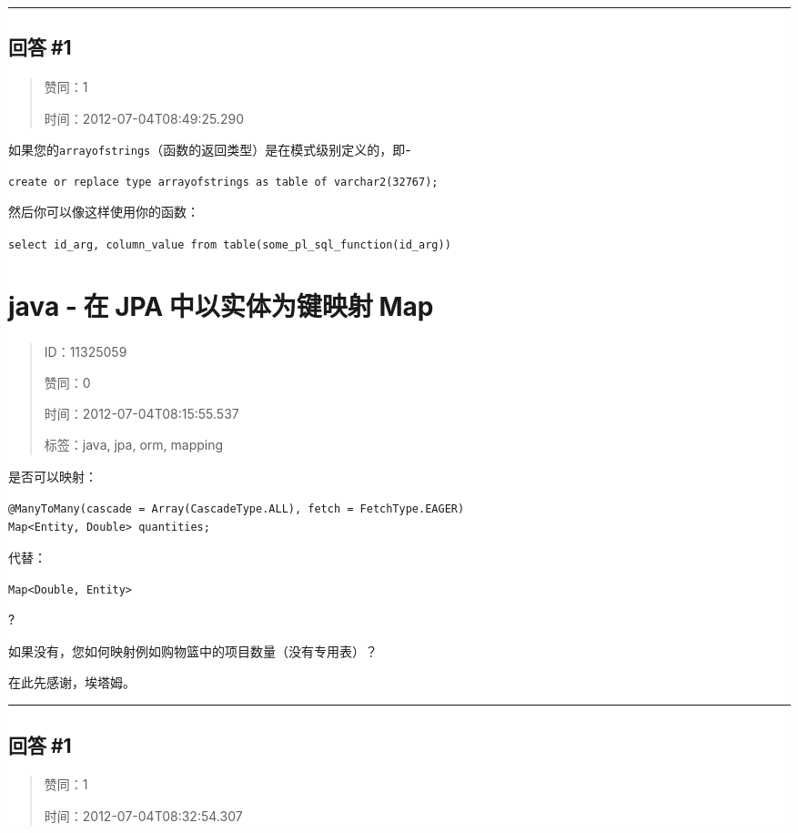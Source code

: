 * * *

## 回答 #1

> 赞同：1
> 
> 时间：2012-07-04T08:49:25.290

如果您的`arrayofstrings`（函数的返回类型）是在模式级别定义的，即-

```
create or replace type arrayofstrings as table of varchar2(32767); 
```

然后你可以像这样使用你的函数：

```
select id_arg, column_value from table(some_pl_sql_function(id_arg)) 
```

# java - 在 JPA 中以实体为键映射 Map

> ID：11325059
> 
> 赞同：0
> 
> 时间：2012-07-04T08:15:55.537
> 
> 标签：java, jpa, orm, mapping

是否可以映射：

```
@ManyToMany(cascade = Array(CascadeType.ALL), fetch = FetchType.EAGER)
Map<Entity, Double> quantities; 
```

代替：

```
Map<Double, Entity> 
```

?

如果没有，您如何映射例如购物篮中的项目数量（没有专用表）？

在此先感谢，埃塔姆。

* * *

## 回答 #1

> 赞同：1
> 
> 时间：2012-07-04T08:32:54.307
